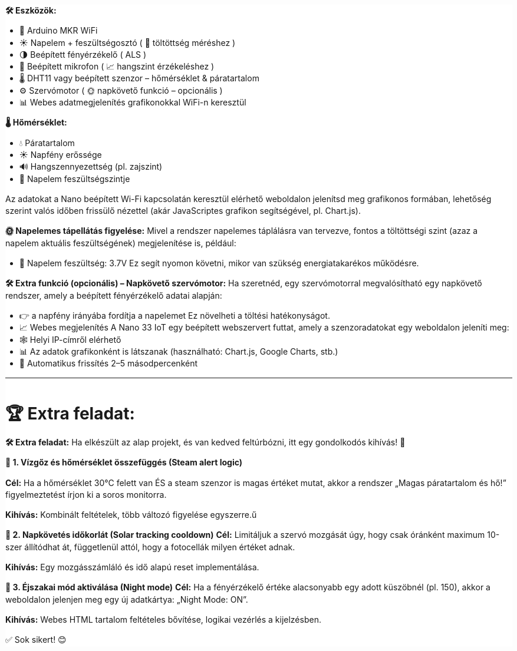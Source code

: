 **🛠️ Eszközök:**
- 📶 Arduino MKR WiFi
- ☀️ Napelem + feszültségosztó ( 🔋 töltöttség méréshez )
- 🌗 Beépített fényérzékelő ( ALS )
- 🎤 Beépített mikrofon ( 📈 hangszint érzékeléshez )
- 🌡️ DHT11 vagy beépített szenzor – hőmérséklet & páratartalom
- ⚙️ Szervómotor ( 🌞 napkövető funkció – opcionális )
- 📊 Webes adatmegjelenítés grafikonokkal WiFi-n keresztül

**🌡️ Hőmérséklet:**
- 💧 Páratartalom
- ☀️ Napfény erőssége
- 🔊 Hangszennyezettség (pl. zajszint)
- 🔋 Napelem feszültségszintje

Az adatokat a Nano beépített Wi-Fi kapcsolatán keresztül elérhető weboldalon jelenítsd meg grafikonos formában, lehetőség szerint valós időben frissülő nézettel (akár JavaScriptes grafikon segítségével, pl. Chart.js).

**🌞 Napelemes tápellátás figyelése:** Mivel a rendszer napelemes táplálásra van tervezve, fontos a töltöttségi szint (azaz a napelem aktuális feszültségének) megjelenítése is, például:
- 🔋 Napelem feszültség: 3.7V
Ez segít nyomon követni, mikor van szükség energiatakarékos működésre.

**🛠️ Extra funkció (opcionális) – Napkövető szervómotor:** Ha szeretnéd, egy szervómotorral megvalósítható egy napkövető rendszer, amely a beépített fényérzékelő adatai alapján:
- 👉 a napfény irányába fordítja a napelemet
Ez növelheti a töltési hatékonyságot.
- 📈 Webes megjelenítés
A Nano 33 IoT egy beépített webszervert futtat, amely a szenzoradatokat egy weboldalon jeleníti meg:
- 🕸️ Helyi IP-címről elérhető
- 📊 Az adatok grafikonként is látszanak (használható: Chart.js, Google Charts, stb.)
- 🔁 Automatikus frissítés 2–5 másodpercenként

---

# **🏆 Extra feladat:**  
**🛠️ Extra feladat:** Ha elkészült az alap projekt, és van kedved feltúrbózni, itt egy gondolkodós kihívás! 🤔

**🔁 1. Vízgőz és hőmérséklet összefüggés (Steam alert logic)**

**Cél:** Ha a hőmérséklet 30°C felett van ÉS a steam szenzor is magas értéket mutat, akkor a rendszer „Magas páratartalom és hő!” figyelmeztetést írjon ki a soros monitorra.

**Kihívás:** Kombinált feltételek, több változó figyelése egyszerre.ű

**🔁 2. Napkövetés időkorlát (Solar tracking cooldown)**
**Cél:** Limitáljuk a szervó mozgását úgy, hogy csak óránként maximum 10-szer állítódhat át, függetlenül attól, hogy a fotocellák milyen értéket adnak.

**Kihívás:** Egy mozgásszámláló és idő alapú reset implementálása.

**🔁 3. Éjszakai mód aktiválása (Night mode)**
**Cél:** Ha a fényérzékelő értéke alacsonyabb egy adott küszöbnél (pl. 150), akkor a weboldalon jelenjen meg egy új adatkártya: „Night Mode: ON”.

**Kihívás:** Webes HTML tartalom feltételes bővítése, logikai vezérlés a kijelzésben.

✅ Sok sikert! 😊
